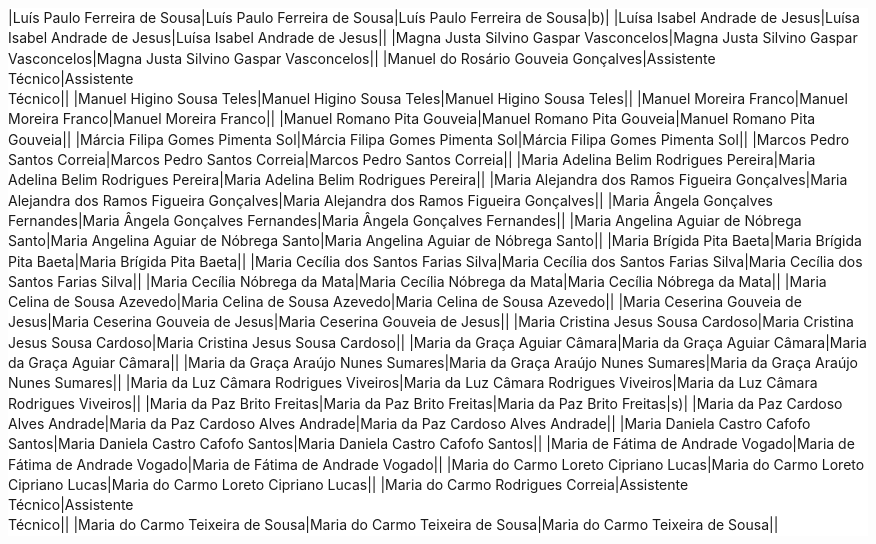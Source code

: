 |Luís Paulo Ferreira de Sousa|Luís Paulo Ferreira de Sousa|Luís Paulo Ferreira de Sousa|b)|
|Luísa Isabel Andrade de Jesus|Luísa Isabel Andrade de Jesus|Luísa Isabel Andrade de Jesus||
|Magna Justa Silvino Gaspar Vasconcelos|Magna Justa Silvino Gaspar Vasconcelos|Magna Justa Silvino Gaspar Vasconcelos||
|Manuel do Rosário Gouveia Gonçalves|Assistente<br>Técnico|Assistente<br>Técnico||
|Manuel Higino Sousa Teles|Manuel Higino Sousa Teles|Manuel Higino Sousa Teles||
|Manuel Moreira Franco|Manuel Moreira Franco|Manuel Moreira Franco||
|Manuel Romano Pita Gouveia|Manuel Romano Pita Gouveia|Manuel Romano Pita Gouveia||
|Márcia Filipa Gomes Pimenta Sol|Márcia Filipa Gomes Pimenta Sol|Márcia Filipa Gomes Pimenta Sol||
|Marcos Pedro Santos Correia|Marcos Pedro Santos Correia|Marcos Pedro Santos Correia||
|Maria Adelina Belim Rodrigues Pereira|Maria Adelina Belim Rodrigues Pereira|Maria Adelina Belim Rodrigues Pereira||
|Maria Alejandra dos Ramos Figueira Gonçalves|Maria Alejandra dos Ramos Figueira Gonçalves|Maria Alejandra dos Ramos Figueira Gonçalves||
|Maria Ângela Gonçalves Fernandes|Maria Ângela Gonçalves Fernandes|Maria Ângela Gonçalves Fernandes||
|Maria Angelina Aguiar de Nóbrega Santo|Maria Angelina Aguiar de Nóbrega Santo|Maria Angelina Aguiar de Nóbrega Santo||
|Maria Brígida Pita Baeta|Maria Brígida Pita Baeta|Maria Brígida Pita Baeta||
|Maria Cecília dos Santos Farias Silva|Maria Cecília dos Santos Farias Silva|Maria Cecília dos Santos Farias Silva||
|Maria Cecília Nóbrega da Mata|Maria Cecília Nóbrega da Mata|Maria Cecília Nóbrega da Mata||
|Maria Celina de Sousa Azevedo|Maria Celina de Sousa Azevedo|Maria Celina de Sousa Azevedo||
|Maria Ceserina Gouveia de Jesus|Maria Ceserina Gouveia de Jesus|Maria Ceserina Gouveia de Jesus||
|Maria Cristina Jesus Sousa Cardoso|Maria Cristina Jesus Sousa Cardoso|Maria Cristina Jesus Sousa Cardoso||
|Maria da Graça Aguiar Câmara|Maria da Graça Aguiar Câmara|Maria da Graça Aguiar Câmara||
|Maria da Graça Araújo Nunes Sumares|Maria da Graça Araújo Nunes Sumares|Maria da Graça Araújo Nunes Sumares||
|Maria da Luz Câmara Rodrigues Viveiros|Maria da Luz Câmara Rodrigues Viveiros|Maria da Luz Câmara Rodrigues Viveiros||
|Maria da Paz Brito Freitas|Maria da Paz Brito Freitas|Maria da Paz Brito Freitas|s)|
|Maria da Paz Cardoso Alves Andrade|Maria da Paz Cardoso Alves Andrade|Maria da Paz Cardoso Alves Andrade||
|Maria Daniela Castro Cafofo Santos|Maria Daniela Castro Cafofo Santos|Maria Daniela Castro Cafofo Santos||
|Maria de Fátima de Andrade Vogado|Maria de Fátima de Andrade Vogado|Maria de Fátima de Andrade Vogado||
|Maria do Carmo Loreto Cipriano Lucas|Maria do Carmo Loreto Cipriano Lucas|Maria do Carmo Loreto Cipriano Lucas||
|Maria do Carmo Rodrigues Correia|Assistente<br>Técnico|Assistente<br>Técnico||
|Maria do Carmo Teixeira de Sousa|Maria do Carmo Teixeira de Sousa|Maria do Carmo Teixeira de Sousa||


